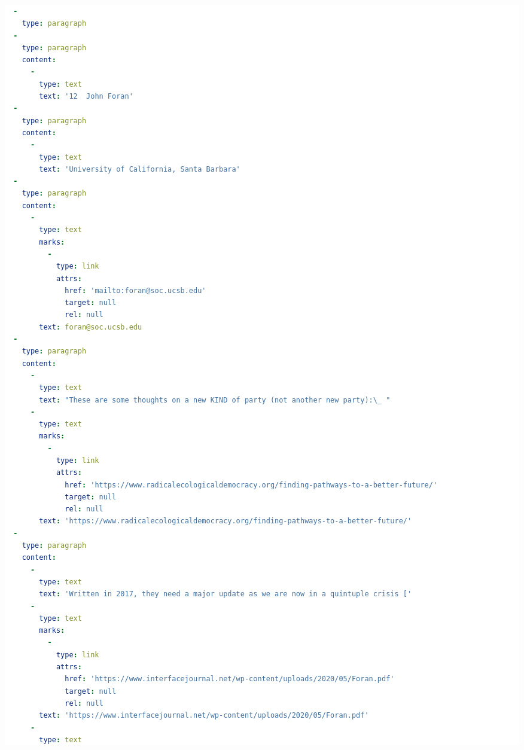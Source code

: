 ```yaml
  -
    type: paragraph
  -
    type: paragraph
    content:
      -
        type: text
        text: '12  John Foran'
  -
    type: paragraph
    content:
      -
        type: text
        text: 'University of California, Santa Barbara'
  -
    type: paragraph
    content:
      -
        type: text
        marks:
          -
            type: link
            attrs:
              href: 'mailto:foran@soc.ucsb.edu'
              target: null
              rel: null
        text: foran@soc.ucsb.edu
  -
    type: paragraph
    content:
      -
        type: text
        text: "These are some thoughts on a new KIND of party (not another new party):\_ "
      -
        type: text
        marks:
          -
            type: link
            attrs:
              href: 'https://www.radicalecologicaldemocracy.org/finding-pathways-to-a-better-future/'
              target: null
              rel: null
        text: 'https://www.radicalecologicaldemocracy.org/finding-pathways-to-a-better-future/'
  -
    type: paragraph
    content:
      -
        type: text
        text: 'Written in 2017, they need a major update as we are now in a quintuple crisis ['
      -
        type: text
        marks:
          -
            type: link
            attrs:
              href: 'https://www.interfacejournal.net/wp-content/uploads/2020/05/Foran.pdf'
              target: null
              rel: null
        text: 'https://www.interfacejournal.net/wp-content/uploads/2020/05/Foran.pdf'
      -
        type: text
```